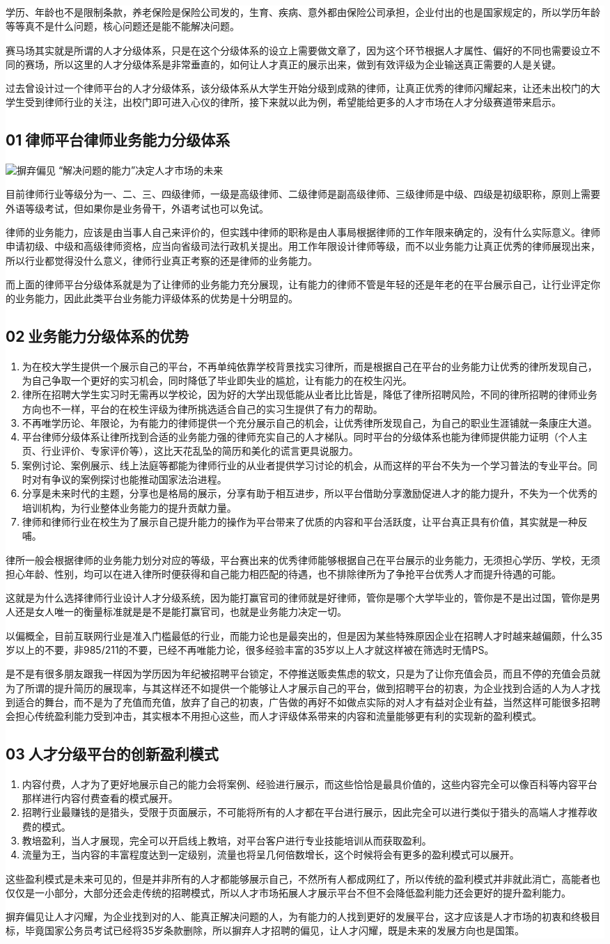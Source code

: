 学历、年龄也不是限制条款，养老保险是保险公司发的，生育、疾病、意外都由保险公司承担，企业付出的也是国家规定的，所以学历年龄等等真不是什么问题，核心问题还是能不能解决问题。

赛马场其实就是所谓的人才分级体系，只是在这个分级体系的设立上需要做文章了，因为这个环节根据人才属性、偏好的不同也需要设立不同的赛场，所以这里的人才分级体系是非常垂直的，如何让人才真正的展示出来，做到有效评级为企业输送真正需要的人是关键。

过去曾设计过一个律师平台的人才分级体系，该分级体系从大学生开始分级到成熟的律师，让真正优秀的律师闪耀起来，让还未出校门的大学生受到律师行业的关注，出校门即可进入心仪的律所，接下来就以此为例，希望能给更多的人才市场在人才分级赛道带来启示。

## 01 律师平台律师业务能力分级体系

![摒弃偏见 “解决问题的能力”决定人才市场的未来](https://image.woshipm.com/wp-files/2023/03/WADw7fOEQMcPuoC3pkNp.png)

目前律师行业等级分为一、二、三、四级律师，一级是高级律师、二级律师是副高级律师、三级律师是中级、四级是初级职称，原则上需要外语等级考试，但如果你是业务骨干，外语考试也可以免试。

律师的业务能力，应该是由当事人自己来评价的，但实践中律师的职称是由人事局根据律师的工作年限来确定的，没有什么实际意义。律师申请初级、中级和高级律师资格，应当向省级司法行政机关提出。用工作年限设计律师等级，而不以业务能力让真正优秀的律师展现出来，所以行业都觉得没什么意义，律师行业真正考察的还是律师的业务能力。

而上面的律师平台分级体系就是为了让律师的业务能力充分展现，让有能力的律师不管是年轻的还是年老的在平台展示自己，让行业评定你的业务能力，因此此类平台业务能力评级体系的优势是十分明显的。

## 02 业务能力分级体系的优势

1.  为在校大学生提供一个展示自己的平台，不再单纯依靠学校背景找实习律所，而是根据自己在平台的业务能力让优秀的律所发现自己，为自己争取一个更好的实习机会，同时降低了毕业即失业的尴尬，让有能力的在校生闪光。
2.  律所在招聘大学生实习时无需再以学校论，因为好的大学出现低能从业者比比皆是，降低了律所招聘风险，不同的律所招聘的律师业务方向也不一样，平台的在校生评级为律所挑选适合自己的实习生提供了有力的帮助。
3.  不再唯学历论、年限论，为有能力的律师提供一个充分展示自己的机会，让优秀律所发现自己，为自己的职业生涯铺就一条康庄大道。
4.  平台律师分级体系让律所找到合适的业务能力强的律师充实自己的人才梯队。同时平台的分级体系也能为律师提供能力证明（个人主页、行业评价、专家评价等），这比天花乱坠的简历和美化的谎言更具说服力。
5.  案例讨论、案例展示、线上法庭等都能为律师行业的从业者提供学习讨论的机会，从而这样的平台不失为一个学习普法的专业平台。同时对有争议的案例探讨也能推动国家法治进程。
6.  分享是未来时代的主题，分享也是格局的展示，分享有助于相互进步，所以平台借助分享激励促进人才的能力提升，不失为一个优秀的培训机构，为行业整体业务能力的提升贡献力量。
7.  律师和律师行业在校生为了展示自己提升能力的操作为平台带来了优质的内容和平台活跃度，让平台真正具有价值，其实就是一种反哺。

律所一般会根据律师的业务能力划分对应的等级，平台赛出来的优秀律师能够根据自己在平台展示的业务能力，无须担心学历、学校，无须担心年龄、性别，均可以在进入律所时便获得和自己能力相匹配的待遇，也不排除律所为了争抢平台优秀人才而提升待遇的可能。

这就是为什么选择律师行业设计人才分级系统，因为能打赢官司的律师就是好律师，管你是哪个大学毕业的，管你是不是出过国，管你是男人还是女人唯一的衡量标准就是是不是能打赢官司，也就是业务能力决定一切。

以偏概全，目前互联网行业是准入门槛最低的行业，而能力论也是最突出的，但是因为某些特殊原因企业在招聘人才时越来越偏颇，什么35岁以上的不要，非985/211的不要，已经不再唯能力论，很多经验丰富的35岁以上人才就这样被在筛选时无情PS。

是不是有很多朋友跟我一样因为学历因为年纪被招聘平台锁定，不停推送贩卖焦虑的软文，只是为了让你充值会员，而且不停的充值会员就为了所谓的提升简历的展现率，与其这样还不如提供一个能够让人才展示自己的平台，做到招聘平台的初衷，为企业找到合适的人为人才找到适合的舞台，而不是为了充值而充值，放弃了自己的初衷，广告做的再好不如做点实际的对人才有益对企业有益，当然这样可能很多招聘会担心传统盈利能力受到冲击，其实根本不用担心这些，而人才评级体系带来的内容和流量能够更有利的实现新的盈利模式。

## 03 人才分级平台的创新盈利模式

1.  内容付费，人才为了更好地展示自己的能力会将案例、经验进行展示，而这些恰恰是最具价值的，这些内容完全可以像百科等内容平台那样进行内容付费查看的模式展开。
2.  招聘行业最赚钱的是猎头，受限于页面展示，不可能将所有的人才都在平台进行展示，因此完全可以进行类似于猎头的高端人才推荐收费的模式。
3.  教培盈利，当人才展现，完全可以开启线上教培，对平台客户进行专业技能培训从而获取盈利。
4.  流量为王，当内容的丰富程度达到一定级别，流量也将呈几何倍数增长，这个时候将会有更多的盈利模式可以展开。

这些盈利模式是未来可见的，但是并非所有的人才都能够展示自己，不然所有人都成网红了，所以传统的盈利模式并非就此消亡，高能者也仅仅是一小部分，大部分还会走传统的招聘模式，所以人才市场拓展人才展示平台不但不会降低盈利能力还会更好的提升盈利能力。

摒弃偏见让人才闪耀，为企业找到对的人、能真正解决问题的人，为有能力的人找到更好的发展平台，这才应该是人才市场的初衷和终极目标，毕竟国家公务员考试已经将35岁条款删除，所以摒弃人才招聘的偏见，让人才闪耀，既是未来的发展方向也是国策。

